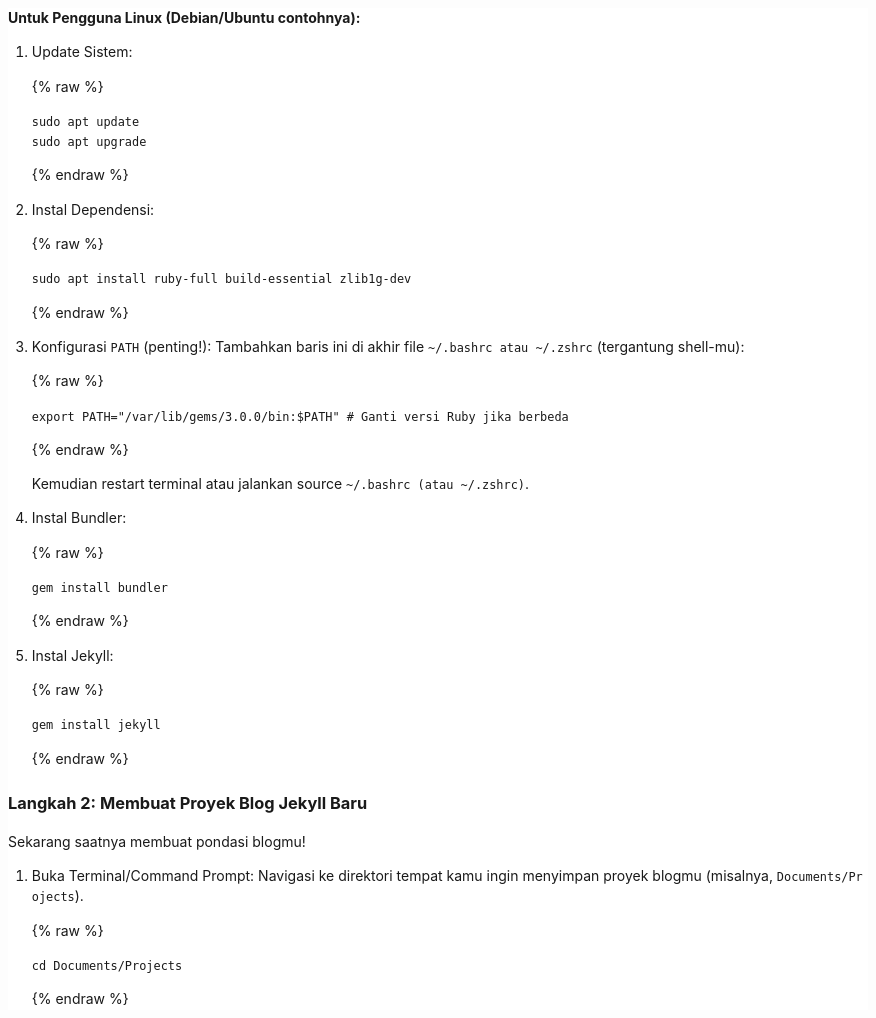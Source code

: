 **Untuk Pengguna Linux (Debian/Ubuntu contohnya):**

1. Update Sistem:

    {% raw %}
    ```
    sudo apt update
    sudo apt upgrade
    ```
    {% endraw %}

2. Instal Dependensi:

    {% raw %}
    ```
    sudo apt install ruby-full build-essential zlib1g-dev
    ```
    {% endraw %}

3. Konfigurasi `PATH` (penting!): Tambahkan baris ini di akhir file `~/.bashrc atau ~/.zshrc` (tergantung shell-mu):

    {% raw %}
    ```
    export PATH="/var/lib/gems/3.0.0/bin:$PATH" # Ganti versi Ruby jika berbeda
    ```
    {% endraw %}

    Kemudian restart terminal atau jalankan source `~/.bashrc (atau ~/.zshrc)`.

4. Instal Bundler:

    {% raw %}
    ```
    gem install bundler
    ```
    {% endraw %}

5. Instal Jekyll:

    {% raw %}
    ```
    gem install jekyll
    ```
    {% endraw %}

### Langkah 2: Membuat Proyek Blog Jekyll Baru

Sekarang saatnya membuat pondasi blogmu!

1. Buka Terminal/Command Prompt: Navigasi ke direktori tempat kamu ingin menyimpan proyek blogmu (misalnya, `Documents/Projects`).

    {% raw %}
    ```
    cd Documents/Projects
    ```
    {% endraw %}
